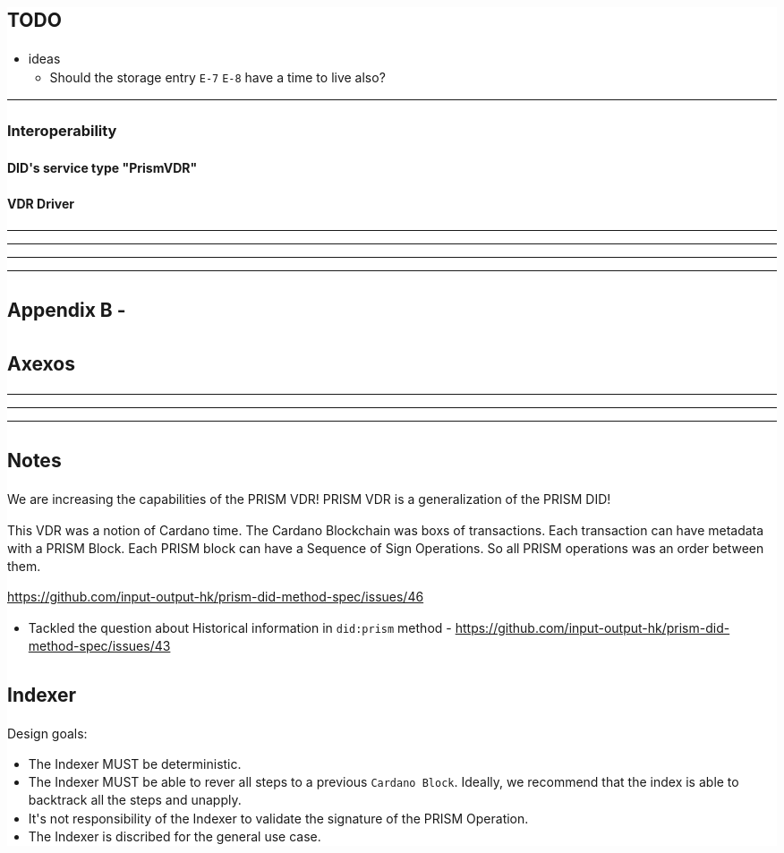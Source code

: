 ## TODO 
- ideas
  - Should the storage entry `E-7` `E-8` have a time to live also?
---

### Interoperability
#### DID's service type "PrismVDR"
#### VDR Driver

---
---
---
---





## Appendix B - 

## Axexos

---
---
---







## Notes

We are increasing the capabilities of the PRISM VDR!
PRISM VDR is a generalization of the PRISM DID!

This VDR was a notion of Cardano time.
The Cardano Blockchain was boxs of transactions. Each transaction can have metadata with a PRISM Block. Each PRISM block can have a Sequence of Sign Operations.
So all PRISM operations was an order between them.

https://github.com/input-output-hk/prism-did-method-spec/issues/46

- Tackled the question about Historical information in `did:prism` method - https://github.com/input-output-hk/prism-did-method-spec/issues/43


## Indexer

Design goals:
- The Indexer MUST be deterministic.
- The Indexer MUST be able to rever all steps to a previous `Cardano Block`.
  Ideally, we recommend that the index is able to backtrack all the steps and unapply. 
- It's not responsibility of the Indexer to validate the signature of the PRISM Operation.
- The Indexer is discribed for the general use case.
